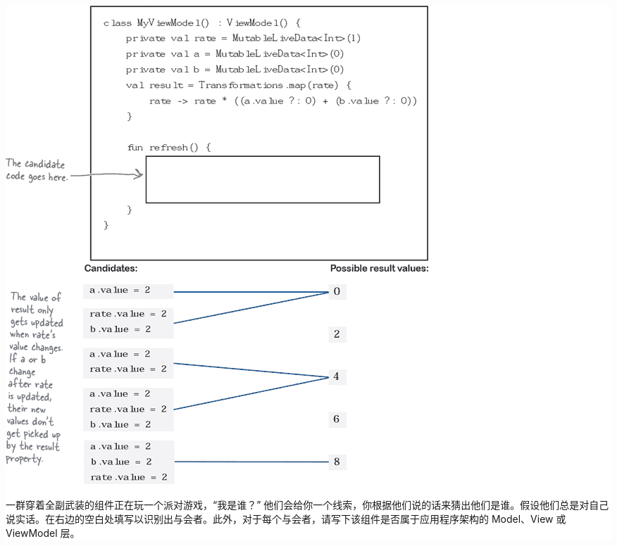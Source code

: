 ![image](img/f0618-01.png)![image](img/f0618-02.png)

一群穿着全副武装的组件正在玩一个派对游戏，“我是谁？” 他们会给你一个线索，你根据他们说的话来猜出他们是谁。假设他们总是对自己说实话。在右边的空白处填写以识别出与会者。此外，对于每个与会者，请写下该组件是否属于应用程序架构的 Model、View 或 ViewModel 层。
